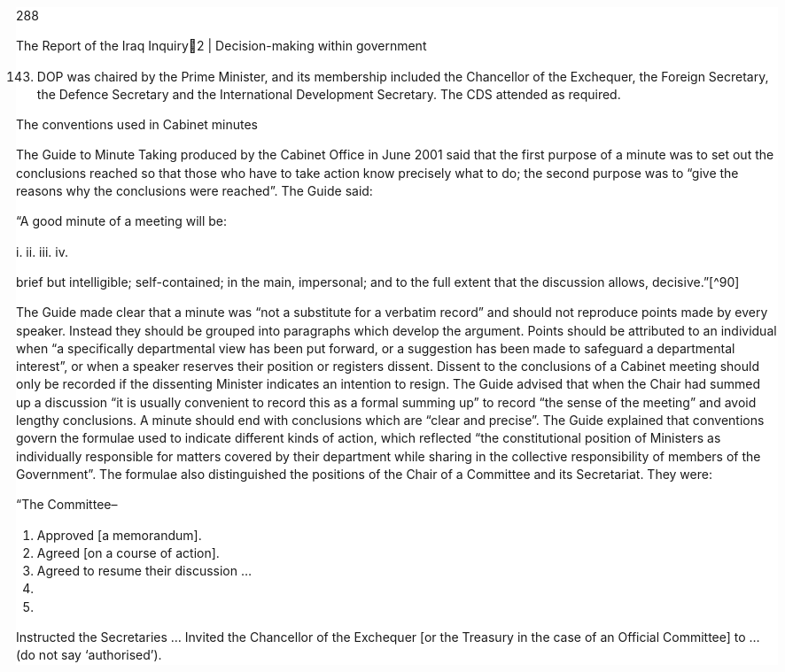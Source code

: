 288

The Report of the Iraq Inquiry2  |  Decision-making within government

143.  DOP was chaired by the Prime Minister, and its membership included the 
Chancellor of the Exchequer, the Foreign Secretary, the Defence Secretary and the 
International Development Secretary. The CDS attended as required.

The conventions used in Cabinet minutes

The Guide to Minute Taking produced by the Cabinet Office in June 2001 said that the 
first purpose of a minute was to set out the conclusions reached so that those who have to 
take action know precisely what to do; the second purpose was to “give the reasons why 
the conclusions were reached”.
The Guide said:

“A good minute of a meeting will be:

i. 
ii. 
iii. 
iv. 

brief but intelligible;
self-contained;
in the main, impersonal; and
to the full extent that the discussion allows, decisive.”[^90]

The Guide made clear that a minute was “not a substitute for a verbatim record” and 
should not reproduce points made by every speaker. Instead they should be grouped into 
paragraphs which develop the argument.
Points should be attributed to an individual when “a specifically departmental view has 
been put forward, or a suggestion has been made to safeguard a departmental interest”, 
or when a speaker reserves their position or registers dissent. Dissent to the conclusions 
of a Cabinet meeting should only be recorded if the dissenting Minister indicates an 
intention to resign.
The Guide advised that when the Chair had summed up a discussion “it is usually 
convenient to record this as a formal summing up” to record “the sense of the meeting” 
and avoid lengthy conclusions. A minute should end with conclusions which are “clear 
and precise”.
The Guide explained that conventions govern the formulae used to indicate different 
kinds of action, which reflected “the constitutional position of Ministers as individually 
responsible for matters covered by their department while sharing in the collective 
responsibility of members of the Government”. The formulae also distinguished the 
positions of the Chair of a Committee and its Secretariat. They were:

“The Committee–

1.  Approved [a memorandum].
2.  Agreed [on a course of action].
3.  Agreed to resume their discussion …
4. 
5. 

Instructed the Secretaries …
Invited the Chancellor of the Exchequer [or the Treasury in the case of an 
Official Committee] to … (do not say ‘authorised’).

